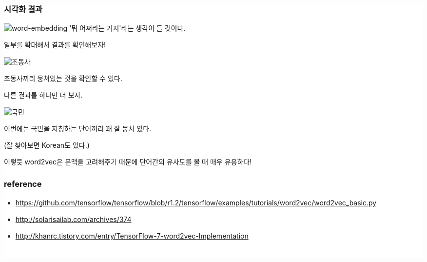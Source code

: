 ### 시각화 결과





![word-embedding](http://i.imgur.com/6u0IujA.png)
'뭐 어쩌라는 거지'라는 생각이 들 것이다. 

일부를 확대해서 결과를 확인해보자!

![조동사](http://i.imgur.com/j8IjsZz.png)

조동사끼리 뭉쳐있는 것을 확인할 수 있다.

다른 결과를 하나만 더 보자.

![국민](http://i.imgur.com/kWDUcHz.png)

이번에는 국민을 지칭하는 단어끼리 꽤 잘 뭉쳐 있다. 

(잘 찾아보면 Korean도 있다.)

이렇듯 word2vec은 문맥을 고려해주기 때문에 단어간의 유사도를 볼 때 매우 유용하다!

### reference

- https://github.com/tensorflow/tensorflow/blob/r1.2/tensorflow/examples/tutorials/word2vec/word2vec_basic.py


- http://solarisailab.com/archives/374

- http://khanrc.tistory.com/entry/TensorFlow-7-word2vec-Implementation

  ​


